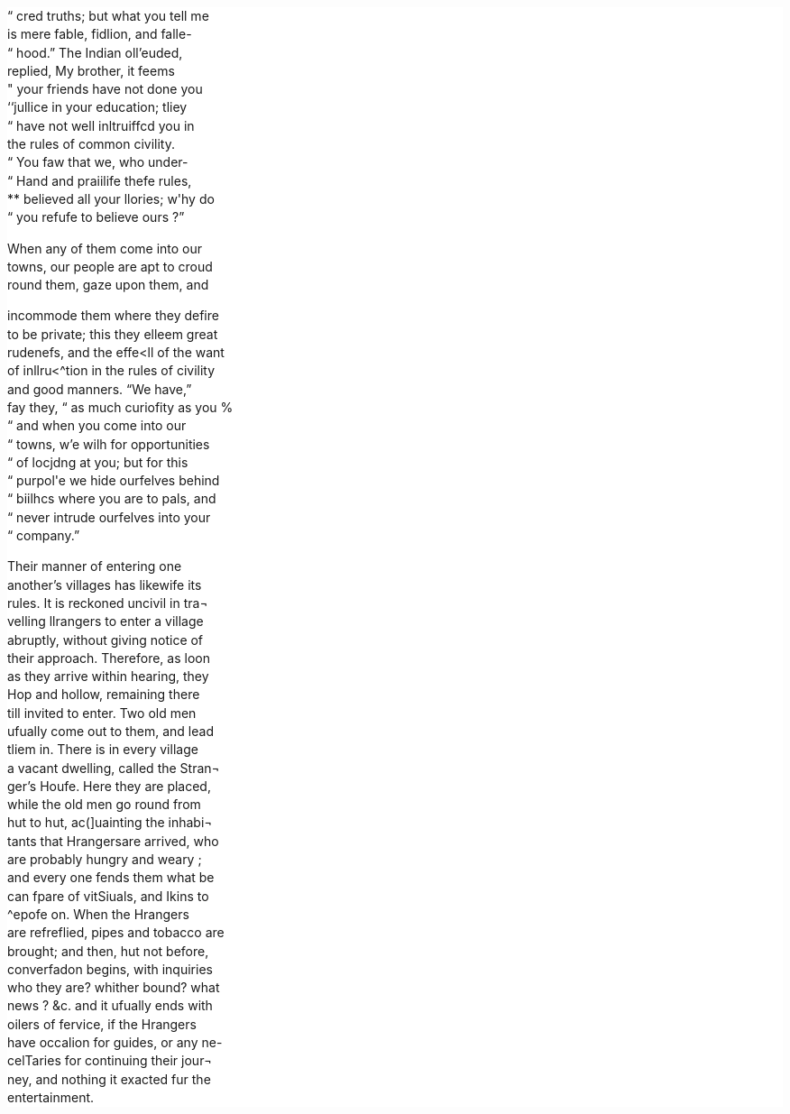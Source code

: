 “ cred truths; but what you tell me  
is mere fable, fidlion, and falle-  
“ hood.” The Indian oll’euded,  
replied, My brother, it feems  
&quot; your friends have not done you  
‘‘jullice in your education; tliey  
“ have not well inltruiffcd you in  
the rules of common civility.  
“ You faw that we, who under-  
“ Hand and praiilife thefe rules,  
** believed all your llories; w&#x27;hy do  
“ you refufe to believe ours ?”  
  
When any of them come into our  
towns, our people are apt to croud  
round them, gaze upon them, and  
  
incommode them where they defire  
to be private; this they elleem great  
rudenefs, and the effe&lt;ll of the want  
of inllru&lt;^tion in the rules of civility  
and good manners. “We have,”  
fay they, “ as much curiofity as you %  
“ and when you come into our  
“ towns, w’e wilh for opportunities  
“ of locjdng at you; but for this  
“ purpol&#x27;e we hide ourfelves behind  
“ biilhcs where you are to pals, and  
“ never intrude ourfelves into your  
“ company.”  
  
Their manner of entering one  
another’s villages has likewife its  
rules. It is reckoned uncivil in tra¬  
velling llrangers to enter a village  
abruptly, without giving notice of  
their approach. Therefore, as loon  
as they arrive within hearing, they  
Hop and hollow, remaining there  
till invited to enter. Two old men  
ufually come out to them, and lead  
tliem in. There is in every village  
a vacant dwelling, called the Stran¬  
ger’s Houfe. Here they are placed,  
while the old men go round from  
hut to hut, ac(]uainting the inhabi¬  
tants that Hrangersare arrived, who  
are probably hungry and weary ;  
and every one fends them what be  
can fpare of vitSiuals, and Ikins to  
^epofe on. When the Hrangers  
are refreflied, pipes and tobacco are  
brought; and then, hut not before,  
converfadon begins, with inquiries  
who they are? whither bound? what  
news ? &amp;c. and it ufually ends with  
oilers of fervice, if the Hrangers  
have occalion for guides, or any ne-  
celTaries for continuing their jour¬  
ney, and nothing it exacted fur the  
entertainment.  
  